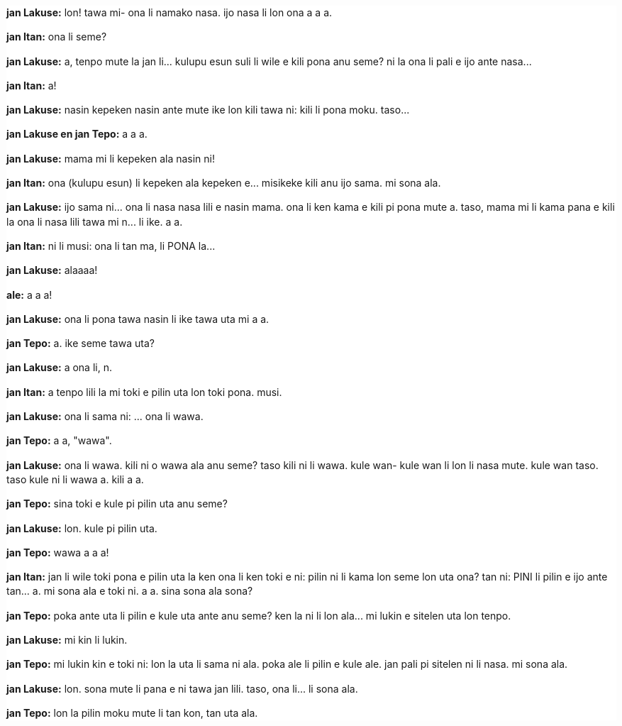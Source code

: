 **jan Lakuse:** lon! tawa mi- ona li namako nasa. ijo nasa li lon ona a a a.

**jan Itan:** ona li seme?

**jan Lakuse:** a, tenpo mute la jan li... kulupu esun suli li wile e kili pona anu seme? ni la ona li pali e ijo ante nasa...

**jan Itan:** a!

**jan Lakuse:** nasin kepeken nasin ante mute ike lon kili tawa ni: kili li pona moku. taso...

**jan Lakuse en jan Tepo:** a a a.

**jan Lakuse:** mama mi li kepeken ala nasin ni!

**jan Itan:** ona (kulupu esun) li kepeken ala kepeken e... misikeke kili anu ijo sama. mi sona ala.

**jan Lakuse:** ijo sama ni... ona li nasa nasa lili e nasin mama. ona li ken kama e kili pi pona mute a. taso, mama mi li kama pana e kili la ona li nasa lili tawa mi n... li ike. a a.

**jan Itan:** ni li musi: ona li tan ma, li PONA la...

**jan Lakuse:** alaaaa!

**ale:** a a a!

**jan Lakuse:** ona li pona tawa nasin li ike tawa uta mi a a.

**jan Tepo:** a. ike seme tawa uta?

**jan Lakuse:** a ona li, n.

**jan Itan:** a tenpo lili la mi toki e pilin uta lon toki pona. musi.

**jan Lakuse:** ona li sama ni: ... ona li wawa.

**jan Tepo:** a a, "wawa".

**jan Lakuse:** ona li wawa. kili ni o wawa ala anu seme? taso kili ni li wawa. kule wan- kule wan li lon li nasa mute. kule wan taso. taso kule ni li wawa a. kili a a.

**jan Tepo:** sina toki e kule pi pilin uta anu seme?

**jan Lakuse:** lon. kule pi pilin uta.

**jan Tepo:** wawa a a a!

**jan Itan:** jan li wile toki pona e pilin uta la ken ona li ken toki e ni: pilin ni li kama lon seme lon uta ona? tan ni: PINI li pilin e ijo ante tan... a. mi sona ala e toki ni. a a. sina sona ala sona?

**jan Tepo:** poka ante uta li pilin e kule uta ante anu seme? ken la ni li lon ala... mi lukin e sitelen uta lon tenpo.

**jan Lakuse:** mi kin li lukin.

**jan Tepo:** mi lukin kin e toki ni: lon la uta li sama ni ala. poka ale li pilin e kule ale. jan pali pi sitelen ni li nasa. mi sona ala.

**jan Lakuse:** lon. sona mute li pana e ni tawa jan lili. taso, ona li... li sona ala.

**jan Tepo:** lon la pilin moku mute li tan kon, tan uta ala.
